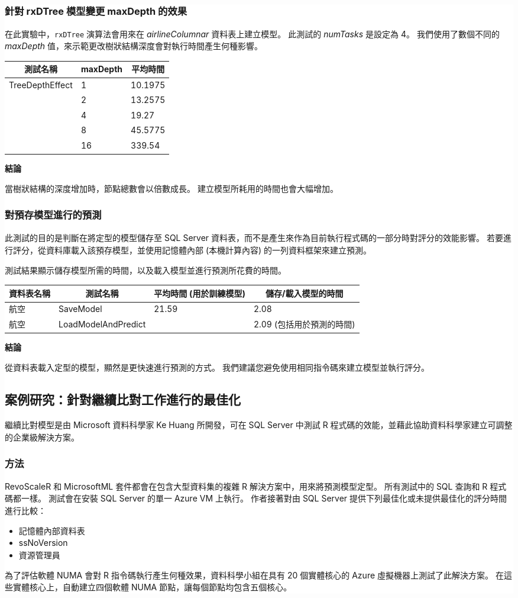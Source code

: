 ### <a name="effect-of-changing-maxdepth-for-rxdtree-models"></a>針對 rxDTree 模型變更 maxDepth 的效果

在此實驗中，`rxDTree` 演算法會用來在 *airlineColumnar* 資料表上建立模型。 此測試的 *numTasks* 是設定為 4。 我們使用了數個不同的 *maxDepth* 值，來示範更改樹狀結構深度會對執行時間產生何種影響。

| 測試名稱       | maxDepth | 平均時間 |
|-----------------|----------|--------------|
| TreeDepthEffect | 1        | 10.1975      |
|                 | 2        | 13.2575      |
|                 | 4        | 19.27        |
|                 | 8        | 45.5775      |
|                 | 16       | 339.54       |

**結論**

當樹狀結構的深度增加時，節點總數會以倍數成長。 建立模型所耗用的時間也會大幅增加。

### <a name="prediction-on-a-stored-model"></a>對預存模型進行的預測

此測試的目的是判斷在將定型的模型儲存至 SQL Server 資料表，而不是產生來作為目前執行程式碼的一部分時對評分的效能影響。 若要進行評分，從資料庫載入該預存模型，並使用記憶體內部 (本機計算內容) 的一列資料框架來建立預測。

測試結果顯示儲存模型所需的時間，以及載入模型並進行預測所花費的時間。

| 資料表名稱 | 測試名稱 | 平均時間 (用於訓練模型) | 儲存/載入模型的時間|
|------------|------------|------------|------------|
| 航空    | SaveModel| 21.59| 2.08|
| 航空    | LoadModelAndPredict | | 2.09 (包括用於預測的時間) |

**結論**

從資料表載入定型的模型，顯然是更快速進行預測的方式。 我們建議您避免使用相同指令碼來建立模型並執行評分。

## <a name="case-study-optimization-for-the-resume-matching-task"></a>案例研究：針對繼續比對工作進行的最佳化

繼續比對模型是由 Microsoft 資料科學家 Ke Huang 所開發，可在 SQL Server 中測試 R 程式碼的效能，並藉此協助資料科學家建立可調整的企業級解決方案。

### <a name="methods"></a>方法

RevoScaleR 和 MicrosoftML 套件都會在包含大型資料集的複雜 R 解決方案中，用來將預測模型定型。 所有測試中的 SQL 查詢和 R 程式碼都一樣。 測試會在安裝 SQL Server 的單一 Azure VM 上執行。 作者接著對由 SQL Server 提供下列最佳化或未提供最佳化的評分時間進行比較：

- 記憶體內部資料表
- ssNoVersion
- 資源管理員

為了評估軟體 NUMA 會對 R 指令碼執行產生何種效果，資料科學小組在具有 20 個實體核心的 Azure 虛擬機器上測試了此解決方案。 在這些實體核心上，自動建立四個軟體 NUMA 節點，讓每個節點均包含五個核心。
